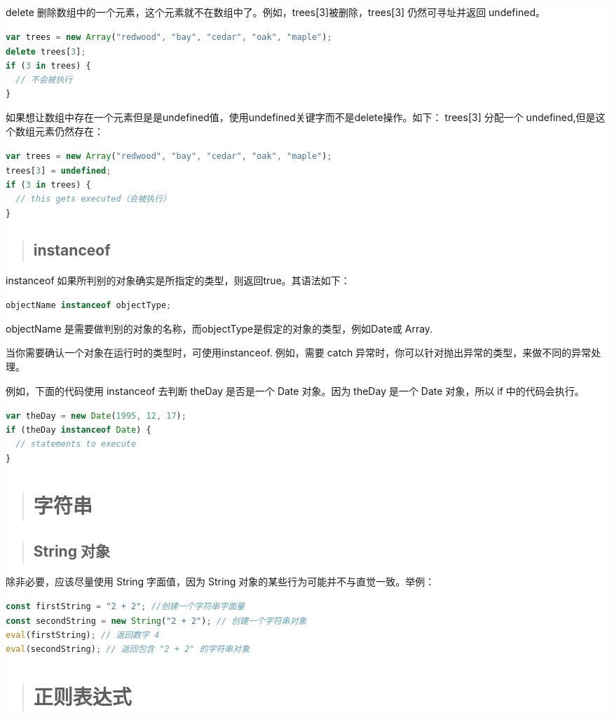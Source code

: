 delete 删除数组中的一个元素，这个元素就不在数组中了。例如，trees[3]被删除，trees[3] 仍然可寻址并返回 undefined。

```javascript
var trees = new Array("redwood", "bay", "cedar", "oak", "maple");
delete trees[3];
if (3 in trees) {
  // 不会被执行
}

```
如果想让数组中存在一个元素但是是undefined值，使用undefined关键字而不是delete操作。如下： trees[3] 分配一个 undefined,但是这个数组元素仍然存在：

```javascript
var trees = new Array("redwood", "bay", "cedar", "oak", "maple");
trees[3] = undefined;
if (3 in trees) {
  // this gets executed（会被执行）
}

```

> ## instanceof

instanceof
如果所判别的对象确实是所指定的类型，则返回true。其语法如下：

```javascript
objectName instanceof objectType;

```
objectName 是需要做判别的对象的名称，而objectType是假定的对象的类型，例如Date或 Array.

当你需要确认一个对象在运行时的类型时，可使用instanceof. 例如，需要 catch 异常时，你可以针对抛出异常的类型，来做不同的异常处理。

例如，下面的代码使用 instanceof 去判断 theDay 是否是一个 Date 对象。因为 theDay 是一个 Date 对象，所以 if 中的代码会执行。

```javascript
var theDay = new Date(1995, 12, 17);
if (theDay instanceof Date) {
  // statements to execute
}

```

> # 字符串

> ## String 对象

除非必要，应该尽量使用 String 字面值，因为 String 对象的某些行为可能并不与直觉一致。举例：

```javascript
const firstString = "2 + 2"; //创建一个字符串字面量
const secondString = new String("2 + 2"); // 创建一个字符串对象
eval(firstString); // 返回数字 4
eval(secondString); // 返回包含 "2 + 2" 的字符串对象
```

> # 正则表达式
